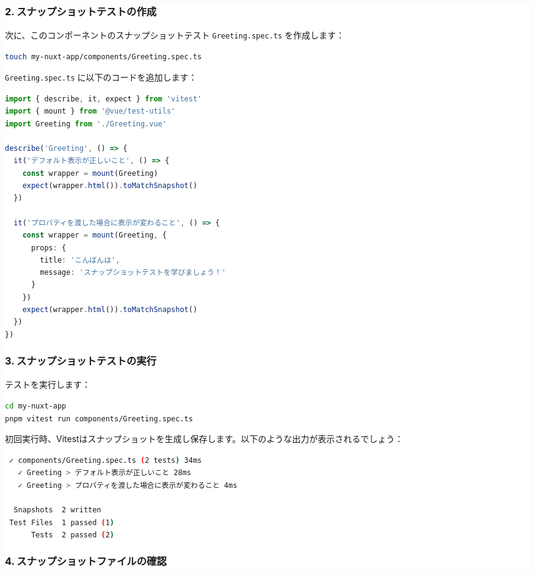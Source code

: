 ### 2. スナップショットテストの作成

次に、このコンポーネントのスナップショットテスト `Greeting.spec.ts` を作成します：

```bash
touch my-nuxt-app/components/Greeting.spec.ts
```

`Greeting.spec.ts` に以下のコードを追加します：

```typescript
import { describe, it, expect } from 'vitest'
import { mount } from '@vue/test-utils'
import Greeting from './Greeting.vue'

describe('Greeting', () => {
  it('デフォルト表示が正しいこと', () => {
    const wrapper = mount(Greeting)
    expect(wrapper.html()).toMatchSnapshot()
  })

  it('プロパティを渡した場合に表示が変わること', () => {
    const wrapper = mount(Greeting, {
      props: {
        title: 'こんばんは',
        message: 'スナップショットテストを学びましょう！'
      }
    })
    expect(wrapper.html()).toMatchSnapshot()
  })
})
```

### 3. スナップショットテストの実行

テストを実行します：

```bash
cd my-nuxt-app
pnpm vitest run components/Greeting.spec.ts
```

初回実行時、Vitestはスナップショットを生成し保存します。以下のような出力が表示されるでしょう：

```sh
 ✓ components/Greeting.spec.ts (2 tests) 34ms
   ✓ Greeting > デフォルト表示が正しいこと 28ms
   ✓ Greeting > プロパティを渡した場合に表示が変わること 4ms

  Snapshots  2 written
 Test Files  1 passed (1)
      Tests  2 passed (2)
```

### 4. スナップショットファイルの確認
